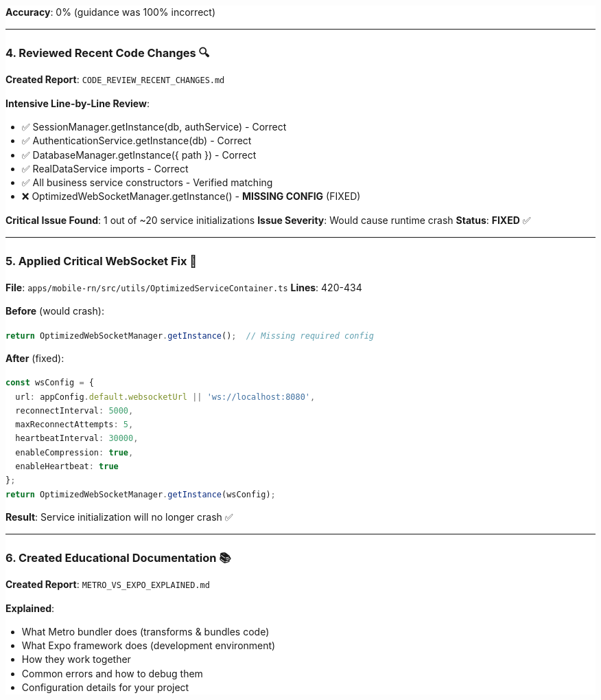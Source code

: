 **Accuracy**: 0% (guidance was 100% incorrect)

---

### 4. **Reviewed Recent Code Changes** 🔍

**Created Report**: `CODE_REVIEW_RECENT_CHANGES.md`

**Intensive Line-by-Line Review**:
- ✅ SessionManager.getInstance(db, authService) - Correct
- ✅ AuthenticationService.getInstance(db) - Correct
- ✅ DatabaseManager.getInstance({ path }) - Correct
- ✅ RealDataService imports - Correct
- ✅ All business service constructors - Verified matching
- ❌ OptimizedWebSocketManager.getInstance() - **MISSING CONFIG** (FIXED)

**Critical Issue Found**: 1 out of ~20 service initializations
**Issue Severity**: Would cause runtime crash
**Status**: **FIXED** ✅

---

### 5. **Applied Critical WebSocket Fix** 🔧

**File**: `apps/mobile-rn/src/utils/OptimizedServiceContainer.ts`
**Lines**: 420-434

**Before** (would crash):
```typescript
return OptimizedWebSocketManager.getInstance();  // Missing required config
```

**After** (fixed):
```typescript
const wsConfig = {
  url: appConfig.default.websocketUrl || 'ws://localhost:8080',
  reconnectInterval: 5000,
  maxReconnectAttempts: 5,
  heartbeatInterval: 30000,
  enableCompression: true,
  enableHeartbeat: true
};
return OptimizedWebSocketManager.getInstance(wsConfig);
```

**Result**: Service initialization will no longer crash ✅

---

### 6. **Created Educational Documentation** 📚

**Created Report**: `METRO_VS_EXPO_EXPLAINED.md`

**Explained**:
- What Metro bundler does (transforms & bundles code)
- What Expo framework does (development environment)
- How they work together
- Common errors and how to debug them
- Configuration details for your project
